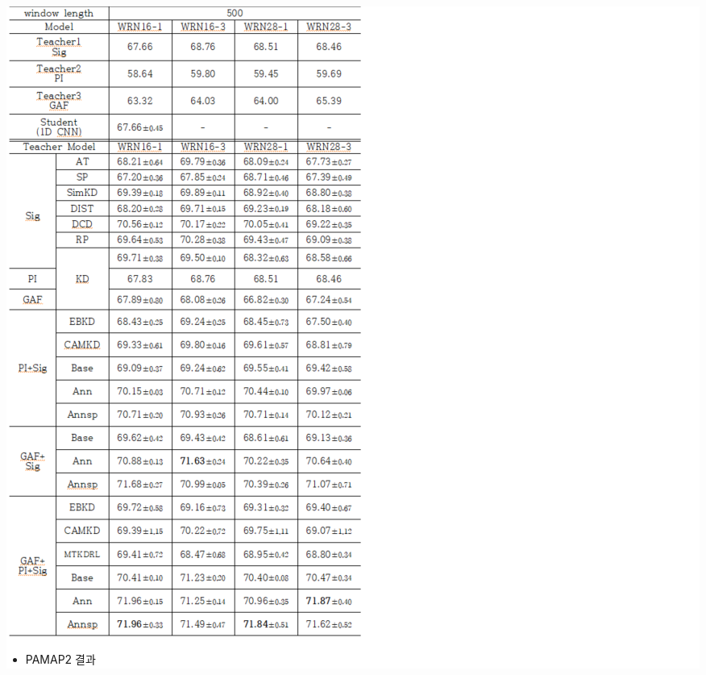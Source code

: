 <img src="https://github.com/wjdwocks/ML-DNN/raw/main/markdown/25년/7월/25.7.10/GENE_Results.png" alt="Gene-Results">

- PAMAP2 결과